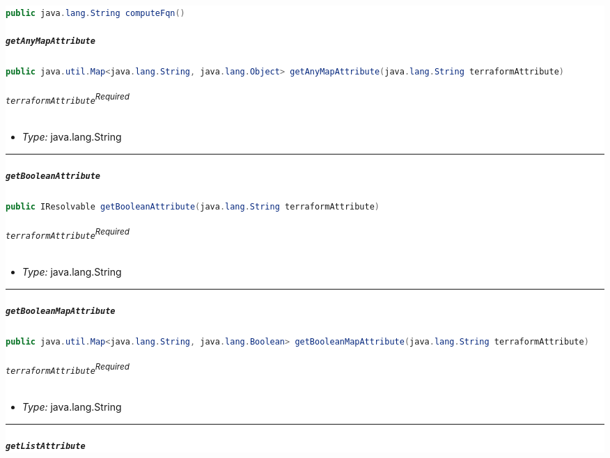 ```java
public java.lang.String computeFqn()
```

##### `getAnyMapAttribute` <a name="getAnyMapAttribute" id="@cdktf/provider-ionoscloud.apigateway.ApigatewayTimeoutsOutputReference.getAnyMapAttribute"></a>

```java
public java.util.Map<java.lang.String, java.lang.Object> getAnyMapAttribute(java.lang.String terraformAttribute)
```

###### `terraformAttribute`<sup>Required</sup> <a name="terraformAttribute" id="@cdktf/provider-ionoscloud.apigateway.ApigatewayTimeoutsOutputReference.getAnyMapAttribute.parameter.terraformAttribute"></a>

- *Type:* java.lang.String

---

##### `getBooleanAttribute` <a name="getBooleanAttribute" id="@cdktf/provider-ionoscloud.apigateway.ApigatewayTimeoutsOutputReference.getBooleanAttribute"></a>

```java
public IResolvable getBooleanAttribute(java.lang.String terraformAttribute)
```

###### `terraformAttribute`<sup>Required</sup> <a name="terraformAttribute" id="@cdktf/provider-ionoscloud.apigateway.ApigatewayTimeoutsOutputReference.getBooleanAttribute.parameter.terraformAttribute"></a>

- *Type:* java.lang.String

---

##### `getBooleanMapAttribute` <a name="getBooleanMapAttribute" id="@cdktf/provider-ionoscloud.apigateway.ApigatewayTimeoutsOutputReference.getBooleanMapAttribute"></a>

```java
public java.util.Map<java.lang.String, java.lang.Boolean> getBooleanMapAttribute(java.lang.String terraformAttribute)
```

###### `terraformAttribute`<sup>Required</sup> <a name="terraformAttribute" id="@cdktf/provider-ionoscloud.apigateway.ApigatewayTimeoutsOutputReference.getBooleanMapAttribute.parameter.terraformAttribute"></a>

- *Type:* java.lang.String

---

##### `getListAttribute` <a name="getListAttribute" id="@cdktf/provider-ionoscloud.apigateway.ApigatewayTimeoutsOutputReference.getListAttribute"></a>

